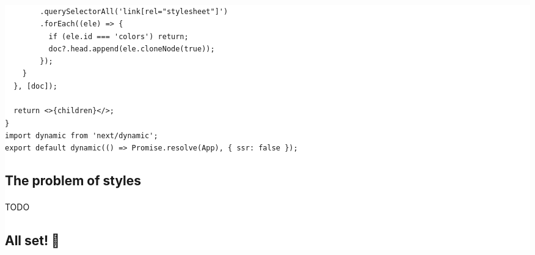 ```tsx
        .querySelectorAll('link[rel="stylesheet"]')
        .forEach((ele) => {
          if (ele.id === 'colors') return;
          doc?.head.append(ele.cloneNode(true));
        });
    }
  }, [doc]);

  return <>{children}</>;
}
import dynamic from 'next/dynamic';
export default dynamic(() => Promise.resolve(App), { ssr: false });
```


## The problem of styles
TODO




## All set! 💖
